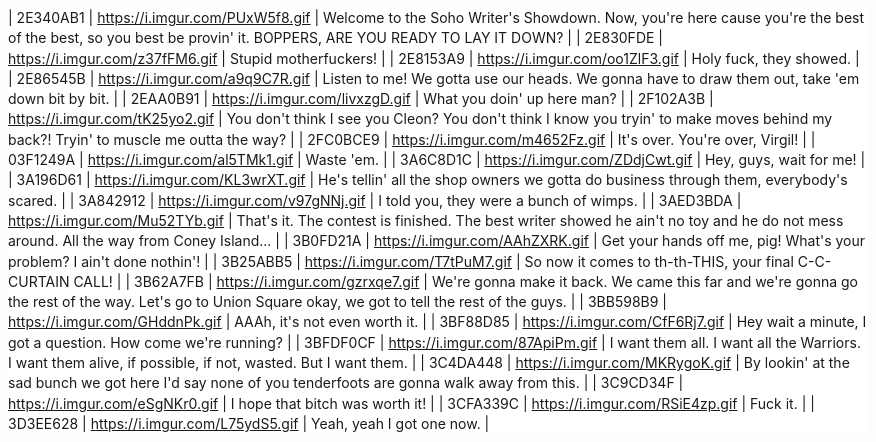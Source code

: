 | 2E340AB1 | https://i.imgur.com/PUxW5f8.gif | Welcome to the Soho Writer's Showdown. Now, you're here cause you're the best of the best, so you best be provin' it. BOPPERS, ARE YOU READY TO LAY IT DOWN?                                                              |
| 2E830FDE | https://i.imgur.com/z37fFM6.gif | Stupid motherfuckers!                                                                                                                                                                                                     |
| 2E8153A9 | https://i.imgur.com/oo1ZlF3.gif | Holy fuck, they showed.                                                                                                                                                                                                   |
| 2E86545B | https://i.imgur.com/a9q9C7R.gif | Listen to me! We gotta use our heads. We gonna have to draw them out, take 'em down bit by bit.                                                                                                                           |
| 2EAA0B91 | https://i.imgur.com/livxzgD.gif | What you doin' up here man?                                                                                                                                                                                               |
| 2F102A3B | https://i.imgur.com/tK25yo2.gif | You don't think I see you Cleon? You don't think I know you tryin' to make moves behind my back?! Tryin' to muscle me outta the way?                                                                                      |
| 2FC0BCE9 | https://i.imgur.com/m4652Fz.gif | It's over. You're over, Virgil!                                                                                                                                                                                           |
| 03F1249A | https://i.imgur.com/al5TMk1.gif | Waste 'em.                                                                                                                                                                                                                |
| 3A6C8D1C | https://i.imgur.com/ZDdjCwt.gif | Hey, guys, wait for me!                                                                                                                                                                                                   |
| 3A196D61 | https://i.imgur.com/KL3wrXT.gif | He's tellin' all the shop owners we gotta do business through them, everybody's scared.                                                                                                                                   |
| 3A842912 | https://i.imgur.com/v97gNNj.gif | I told you, they were a bunch of wimps.                                                                                                                                                                                   |
| 3AED3BDA | https://i.imgur.com/Mu52TYb.gif | That's it. The contest is finished. The best writer showed he ain't no toy and he do not mess around. All the way from Coney Island...                                                                                    |
| 3B0FD21A | https://i.imgur.com/AAhZXRK.gif | Get your hands off me, pig! What's your problem? I ain't done nothin'!                                                                                                                                                    |
| 3B25ABB5 | https://i.imgur.com/T7tPuM7.gif | So now it comes to th-th-THIS, your final C-C-CURTAIN CALL!                                                                                                                                                               |
| 3B62A7FB | https://i.imgur.com/gzrxqe7.gif | We're gonna make it back. We came this far and we're gonna go the rest of the way. Let's go to Union Square okay, we got to tell the rest of the guys.                                                                    |
| 3BB598B9 | https://i.imgur.com/GHddnPk.gif | AAAh, it's not even worth it.                                                                                                                                                                                             |
| 3BF88D85 | https://i.imgur.com/CfF6Rj7.gif | Hey wait a minute, I got a question. How come we're running?                                                                                                                                                              |
| 3BFDF0CF | https://i.imgur.com/87ApiPm.gif | I want them all. I want all the Warriors. I want them alive, if possible, if not, wasted. But I want them.                                                                                                                |
| 3C4DA448 | https://i.imgur.com/MKRygoK.gif | By lookin' at the sad bunch we got here I'd say none of you tenderfoots are gonna walk away from this.                                                                                                                    |
| 3C9CD34F | https://i.imgur.com/eSgNKr0.gif | I hope that bitch was worth it!                                                                                                                                                                                           |
| 3CFA339C | https://i.imgur.com/RSiE4zp.gif | Fuck it.                                                                                                                                                                                                                  |
| 3D3EE628 | https://i.imgur.com/L75ydS5.gif | Yeah, yeah I got one now.                                                                                                                                                                                                 |